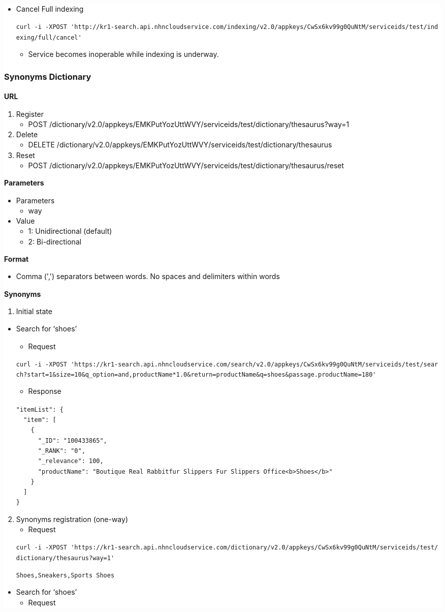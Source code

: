 - Cancel Full indexing
    ```
    curl -i -XPOST 'http://kr1-search.api.nhncloudservice.com/indexing/v2.0/appkeys/CwSx6kv99g0QuNtM/serviceids/test/indexing/full/cancel'
    ```
    - Service becomes inoperable while indexing is underway.

### Synonyms Dictionary

**URL**

1. Register
	- POST	/dictionary/v2.0/appkeys/EMKPutYozUttWVY/serviceids/test/dictionary/thesaurus?way=1
2. Delete
	- DELETE /dictionary/v2.0/appkeys/EMKPutYozUttWVY/serviceids/test/dictionary/thesaurus
3. Reset
	- POST	/dictionary/v2.0/appkeys/EMKPutYozUttWVY/serviceids/test/dictionary/thesaurus/reset

**Parameters**

- Parameters
	- way	
- Value
	- 1: Unidirectional (default)
	- 2: Bi-directional
	
**Format**
- Comma (',') separators between words. No spaces and delimiters within words

**Synonyms**

1. Initial state
- Search for ‘shoes’
	- Request
	```
	curl -i -XPOST 'https://kr1-search.api.nhncloudservice.com/search/v2.0/appkeys/CwSx6kv99g0QuNtM/serviceids/test/search?start=1&size=10&q_option=and,productName*1.0&return=productName&q=shoes&passage.productName=180'
	```
	
	- Response
	```
	"itemList": {
	  "item": [
	    {
	      "_ID": "100433865",
	      "_RANK": "0",
	      "_relevance": 100,
	      "productName": "Boutique Real Rabbitfur Slippers Fur Slippers Office<b>Shoes</b>"
	    }
	  ]
	}
	```
	
2. Synonyms registration (one-way)
	- Request
	```
	curl -i -XPOST 'https://kr1-search.api.nhncloudservice.com/dictionary/v2.0/appkeys/CwSx6kv99g0QuNtM/serviceids/test/dictionary/thesaurus?way=1'
	```
	```
	Shoes,Sneakers,Sports Shoes
	```
- Search for ‘shoes’
	- Request
	```